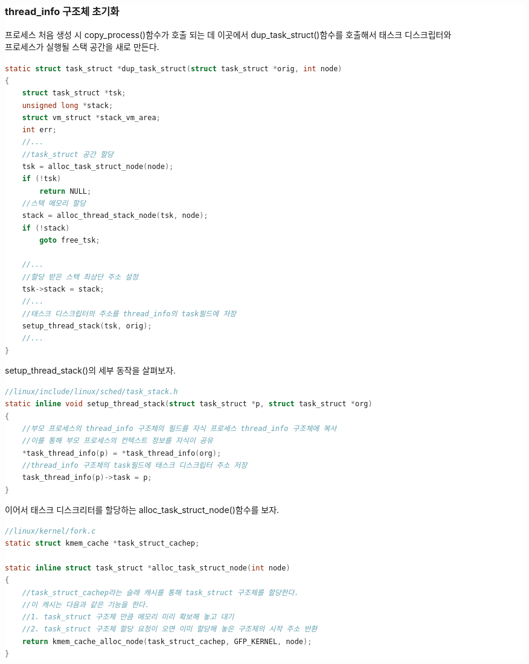 ### thread_info 구조체 초기화

프로세스 처음 생성 시 copy_process()함수가 호출 되는 데 이곳에서 dup_task_struct()함수를 호출해서 태스크 디스크립터와  
프로세스가 실행될 스택 공간을 새로 만든다.

```c
static struct task_struct *dup_task_struct(struct task_struct *orig, int node)
{
	struct task_struct *tsk;
	unsigned long *stack;
	struct vm_struct *stack_vm_area;
	int err;
	//...
	//task_struct 공간 할당
	tsk = alloc_task_struct_node(node);
	if (!tsk)
		return NULL;
	//스택 메모리 할당
	stack = alloc_thread_stack_node(tsk, node);
	if (!stack)
		goto free_tsk;

	//...
	//할당 받은 스택 최상단 주소 설정
	tsk->stack = stack;
	//...
	//태스크 디스크립터의 주소를 thread_info의 task필드에 저장
	setup_thread_stack(tsk, orig);
	//...
}

```

setup_thread_stack()의 세부 동작을 살펴보자.

```c
//linux/include/linux/sched/task_stack.h
static inline void setup_thread_stack(struct task_struct *p, struct task_struct *org)
{
	//부모 프로세스의 thread_info 구조체의 필드를 자식 프로세스 thread_info 구조체에 복사
	//이를 통해 부모 프로세스의 컨텍스트 정보를 자식이 공유
	*task_thread_info(p) = *task_thread_info(org);
	//thread_info 구조체의 task필드에 태스크 디스크립터 주소 저장
	task_thread_info(p)->task = p;
}

```

이어서 태스크 디스크리터를 할당하는 alloc_task_struct_node()함수를 보자.

```c
//linux/kernel/fork.c
static struct kmem_cache *task_struct_cachep;

static inline struct task_struct *alloc_task_struct_node(int node)
{
	//task_struct_cachep라는 슬래 캐시를 통해 task_struct 구조체를 할당한다.
	//이 캐시는 다음과 같은 기능을 한다.
	//1. task_struct 구조체 만큼 메모리 미리 확보해 놓고 대기
	//2. task_struct 구조체 할당 요청이 오면 이미 할당해 놓은 구조체의 시작 주소 반환
	return kmem_cache_alloc_node(task_struct_cachep, GFP_KERNEL, node);
}
```
